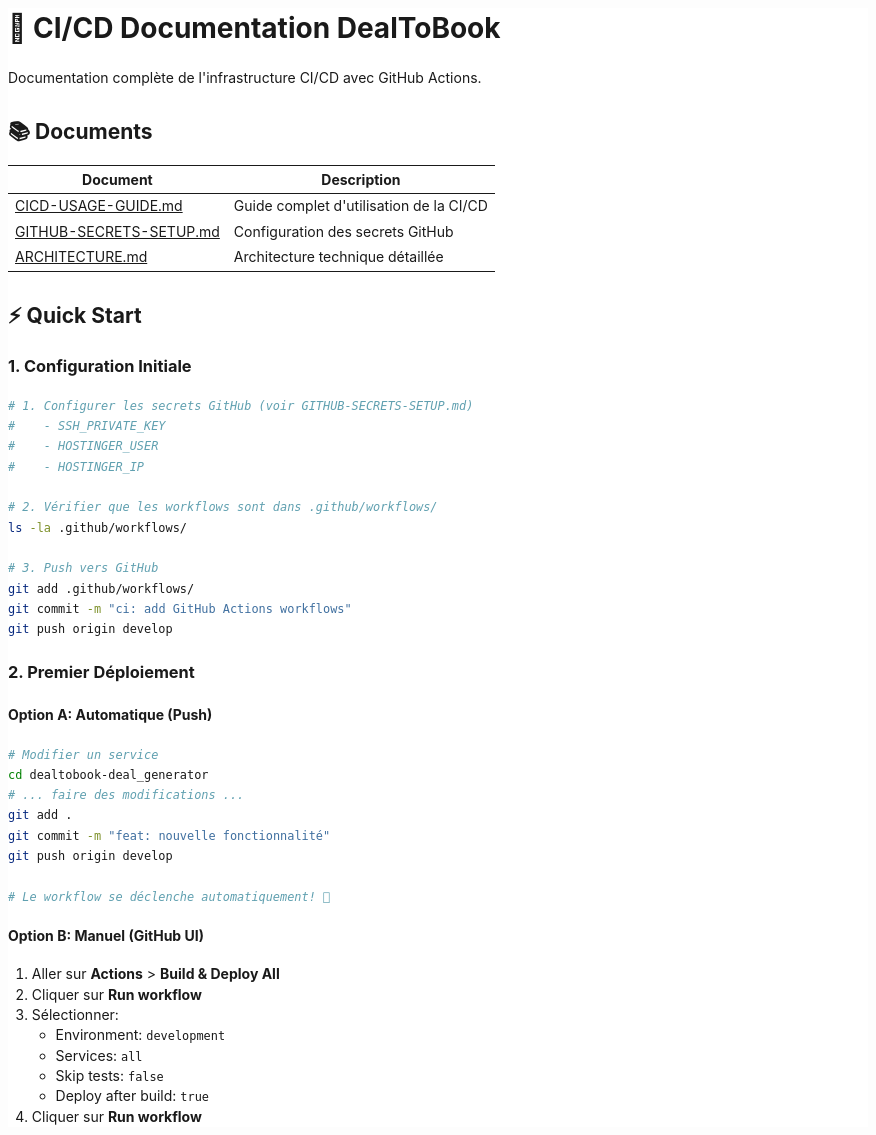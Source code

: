 # 🚀 CI/CD Documentation DealToBook

Documentation complète de l'infrastructure CI/CD avec GitHub Actions.

## 📚 Documents

| Document | Description |
|----------|-------------|
| [CICD-USAGE-GUIDE.md](./CICD-USAGE-GUIDE.md) | Guide complet d'utilisation de la CI/CD |
| [GITHUB-SECRETS-SETUP.md](./GITHUB-SECRETS-SETUP.md) | Configuration des secrets GitHub |
| [ARCHITECTURE.md](./ARCHITECTURE.md) | Architecture technique détaillée |

## ⚡ Quick Start

### 1. Configuration Initiale

```bash
# 1. Configurer les secrets GitHub (voir GITHUB-SECRETS-SETUP.md)
#    - SSH_PRIVATE_KEY
#    - HOSTINGER_USER
#    - HOSTINGER_IP

# 2. Vérifier que les workflows sont dans .github/workflows/
ls -la .github/workflows/

# 3. Push vers GitHub
git add .github/workflows/
git commit -m "ci: add GitHub Actions workflows"
git push origin develop
```

### 2. Premier Déploiement

#### Option A: Automatique (Push)
```bash
# Modifier un service
cd dealtobook-deal_generator
# ... faire des modifications ...
git add .
git commit -m "feat: nouvelle fonctionnalité"
git push origin develop

# Le workflow se déclenche automatiquement! 🚀
```

#### Option B: Manuel (GitHub UI)
1. Aller sur **Actions** > **Build & Deploy All**
2. Cliquer sur **Run workflow**
3. Sélectionner:
   - Environment: `development`
   - Services: `all`
   - Skip tests: `false`
   - Deploy after build: `true`
4. Cliquer sur **Run workflow**
